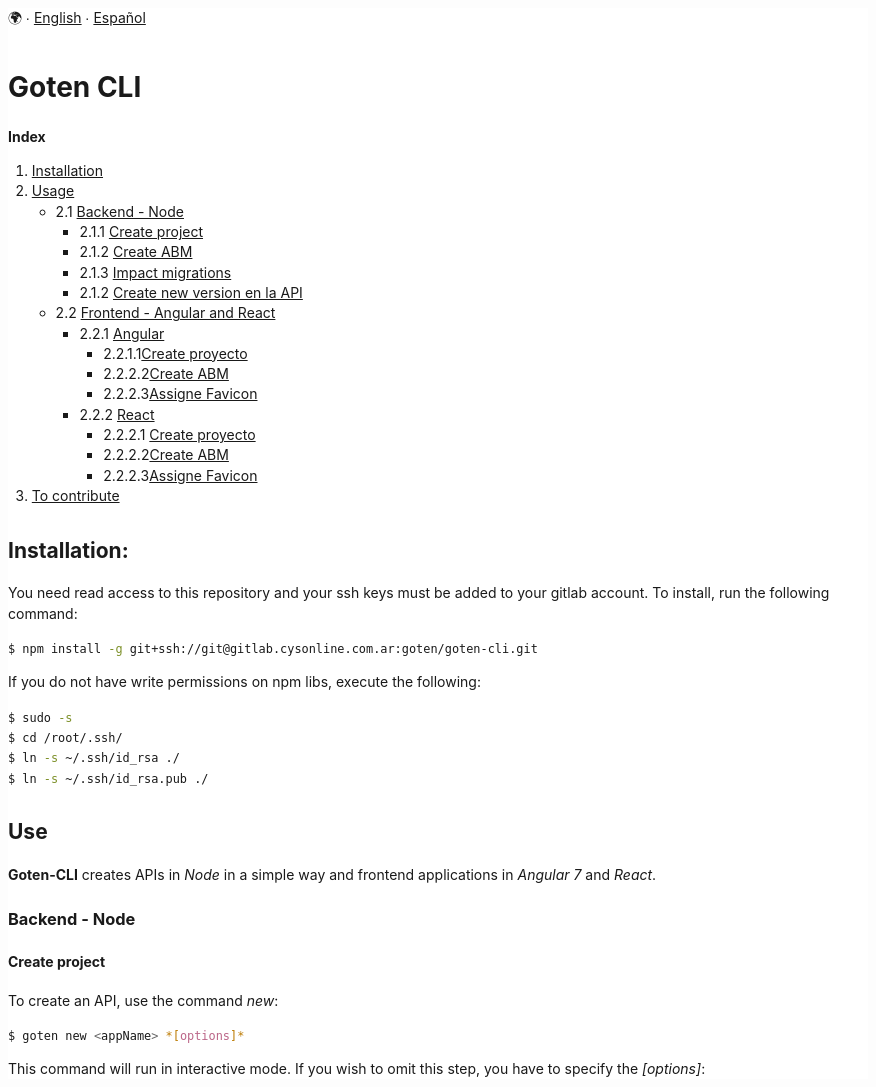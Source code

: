 🌍 ∙ [English](readme.md) ∙ [Español](readme-es.md)

# Goten CLI

**Index**
1. [Installation](#installation)  
2. [Usage](#use)  
	- 2.1 [Backend - Node](#node)  
		- 2.1.1 [Create project](#createProjectNode)  
		- 2.1.2 [Create ABM](#createABMNode)  
		- 2.1.3 [Impact migrations](#impactMigrationsNode)  
		- 2.1.2 [Create new version en la API](#versionAPI)  
	- 2.2 [Frontend - Angular and React](#frontend) 
		- 2.2.1 [Angular](#angular)
			- 2.2.1.1[Create proyecto](#createProyectoAngular)  
			- 2.2.2.2[Create ABM](#createABMAngular)
			- 2.2.2.3[Assigne Favicon](#assigFaviconAngular)
		- 2.2.2 [React](#react)
	    	- 2.2.2.1 [Create proyecto](#createProyectoReact)
	    	- 2.2.2.2[Create ABM](#createABMReact)
			- 2.2.2.3[Assigne Favicon](#assigFaviconReact)
3. [To contribute](#toContribute)

## Installation<a name="installation"></a>:

You need read access to this repository and your ssh keys must be added to your gitlab account. To install, run the following command:

```bash
$ npm install -g git+ssh://git@gitlab.cysonline.com.ar:goten/goten-cli.git
```
If you do not have write permissions on npm libs, execute the following:
```bash
$ sudo -s
$ cd /root/.ssh/
$ ln -s ~/.ssh/id_rsa ./
$ ln -s ~/.ssh/id_rsa.pub ./
```
## Use <a name="use"></a>

**Goten-CLI** creates APIs in *Node* in a simple way and frontend applications in *Angular 7* and *React*.

### Backend - Node <a name="node"></a>

#### Create project <a name="createProjectNode"></a>

To create an API, use the command *new*:

```bash
$ goten new <appName> *[options]*
```
This command will run in interactive mode. If you wish to omit this step, you have to specify the *[options]*:
